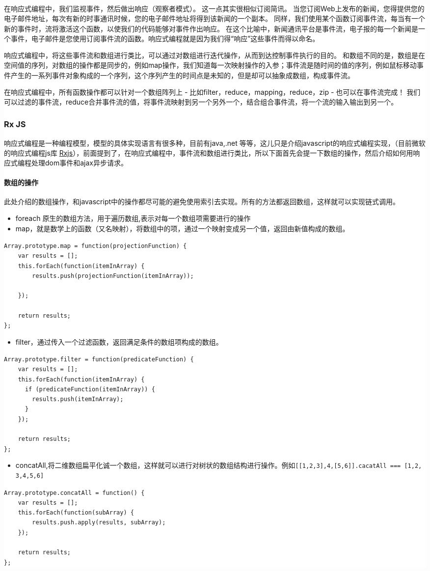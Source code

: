在响应式编程中，我们监视事件，然后做出响应（观察者模式）。 这一点其实很相似订阅简讯。 当您订阅Web上发布的新闻，您得提供您的电子邮件地址，每次有新的时事通讯时候，您的电子邮件地址将得到该新闻的一个副本。 同样，我们使用某个函数订阅事件流，每当有一个新的事件时，流将激活这个函数，以使我们的代码能够对事件作出响应。 在这个比喻中，新闻通讯平台是事件流，电子报的每一个新闻是一个事件，电子邮件是您使用订阅事件流的函数。响应式编程就是因为我们得“响应”这些事件而得以命名。

响应式编程中，将这些事件流和数组进行类比，可以通过对数组进行迭代操作，从而到达控制事件执行的目的。 和数组不同的是，数组是在空间值的序列，对数组的操作都是同步的，例如map操作，我们知道每一次映射操作的入参；事件流是随时间的值的序列，例如鼠标移动事件产生的一系列事件对象构成的一个序列，这个序列产生的时间点是未知的，但是却可以抽象成数组，构成事件流。

在响应式编程中，所有函数操作都可以针对一个数组阵列上 - 比如filter，reduce，mapping，reduce，zip - 也可以在事件流完成！ 我们可以过滤的事件流，reduce合并事件流的值，将事件流映射到另一个另外一个，结合组合事件流，将一个流的输入输出到另一个。

### Rx JS

响应式编程是一种编程模型，模型的具体实现语言有很多种，目前有java,.net 等等，这儿只是介绍javascript的响应式编程实现，（目前微软的响应式编程js库 [Rxjs](https://github.com/Reactive-Extensions/RxJS)），前面提到了，在响应式编程中，事件流和数组进行类比，所以下面首先会提一下数组的操作，然后介绍如何用响应式编程处理dom事件和ajax异步请求。
#### 数组的操作
此处介绍的数组操作，和javascript中的操作都尽可能的避免使用索引去实现。所有的方法都返回数组，这样就可以实现链式调用。

* foreach 原生的数组方法，用于遍历数组,表示对每一个数组项需要进行的操作
* map，就是数学上的函数（又名映射），将数组中的项，通过一个映射变成另一个值，返回由新值构成的数组。

```
Array.prototype.map = function(projectionFunction) {
	var results = [];
	this.forEach(function(itemInArray) {
		results.push(projectionFunction(itemInArray));

	});

	return results;
};

```

* filter，通过传入一个过滤函数，返回满足条件的数组项构成的数组。

```
Array.prototype.filter = function(predicateFunction) {
	var results = [];
	this.forEach(function(itemInArray) {
	  if (predicateFunction(itemInArray)) {
		results.push(itemInArray);
	  }
	});

	return results;
};

```
* concatAll,将二维数组扁平化诚一个数组，这样就可以进行对树状的数组结构进行操作。例如`[[1,2,3],4,[5,6]].cacatAll === [1,2,3,4,5,6]`

```
Array.prototype.concatAll = function() {
	var results = [];
	this.forEach(function(subArray) {
		results.push.apply(results, subArray);
	});

	return results;
};
```
